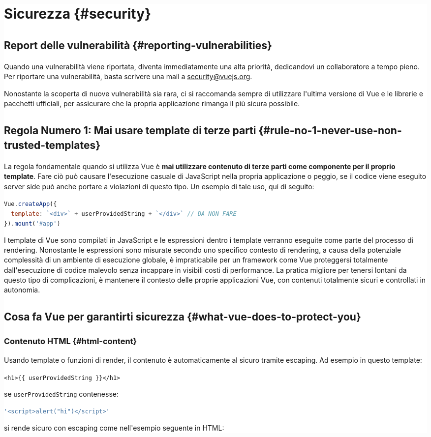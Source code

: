 # Sicurezza {#security}

## Report delle vulnerabilità {#reporting-vulnerabilities}

Quando una vulnerabilità viene riportata, diventa immediatamente una alta priorità, dedicandovi un collaboratore a tempo pieno. Per riportare una vulnerabilità, basta scrivere una mail a [security@vuejs.org](mailto:security@vuejs.org).

Nonostante la scoperta di nuove vulnerabilità sia rara, ci si raccomanda sempre di utilizzare l'ultima versione di Vue e le librerie e pacchetti ufficiali, per assicurare che la propria applicazione rimanga il più sicura possibile.

## Regola Numero 1: Mai usare template di terze parti {#rule-no-1-never-use-non-trusted-templates}

La regola fondamentale quando si utilizza Vue è **mai utilizzare contenuto di terze parti come componente per il proprio template**. Fare ciò può causare l'esecuzione casuale di JavaScript nella propria applicazione o peggio, se il codice viene eseguito server side può anche portare a violazioni di questo tipo. Un esempio di tale uso, qui di seguito:

```js
Vue.createApp({
  template: `<div>` + userProvidedString + `</div>` // DA NON FARE
}).mount('#app')
```

I template di Vue sono compilati in JavaScript e le espressioni dentro i template verranno eseguite come parte del processo di rendering. Nonostante le espressioni sono misurate secondo uno specifico contesto di rendering, a causa della potenziale complessità di un ambiente di esecuzione globale, è impraticabile per un framework come Vue proteggersi totalmente dall'esecuzione di codice malevolo senza incappare in visibili costi di performance. La pratica migliore per tenersi lontani da questo tipo di complicazioni, è mantenere il contesto delle proprie applicazioni Vue, con contenuti totalmente sicuri e controllati in autonomia.

## Cosa fa Vue per garantirti sicurezza {#what-vue-does-to-protect-you}

### Contenuto HTML {#html-content}

Usando template o funzioni di render, il contenuto è automaticamente al sicuro tramite escaping. Ad esempio in questo template:

```vue-html
<h1>{{ userProvidedString }}</h1>
```

se `userProvidedString` contenesse:

```js
'<script>alert("hi")</script>'
```

si rende sicuro con escaping come nell'esempio seguente in HTML:
